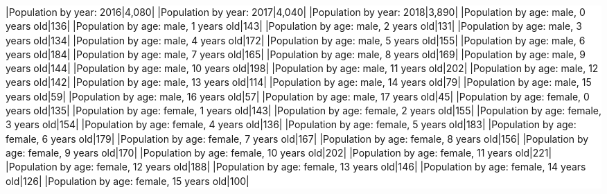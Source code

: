 |Population by year: 2016|4,080|
|Population by year: 2017|4,040|
|Population by year: 2018|3,890|
|Population by age: male, 0 years old|136|
|Population by age: male, 1 years old|143|
|Population by age: male, 2 years old|131|
|Population by age: male, 3 years old|134|
|Population by age: male, 4 years old|172|
|Population by age: male, 5 years old|155|
|Population by age: male, 6 years old|184|
|Population by age: male, 7 years old|165|
|Population by age: male, 8 years old|169|
|Population by age: male, 9 years old|144|
|Population by age: male, 10 years old|198|
|Population by age: male, 11 years old|202|
|Population by age: male, 12 years old|142|
|Population by age: male, 13 years old|114|
|Population by age: male, 14 years old|79|
|Population by age: male, 15 years old|59|
|Population by age: male, 16 years old|57|
|Population by age: male, 17 years old|45|
|Population by age: female, 0 years old|135|
|Population by age: female, 1 years old|143|
|Population by age: female, 2 years old|155|
|Population by age: female, 3 years old|154|
|Population by age: female, 4 years old|136|
|Population by age: female, 5 years old|183|
|Population by age: female, 6 years old|179|
|Population by age: female, 7 years old|167|
|Population by age: female, 8 years old|156|
|Population by age: female, 9 years old|170|
|Population by age: female, 10 years old|202|
|Population by age: female, 11 years old|221|
|Population by age: female, 12 years old|188|
|Population by age: female, 13 years old|146|
|Population by age: female, 14 years old|126|
|Population by age: female, 15 years old|100|